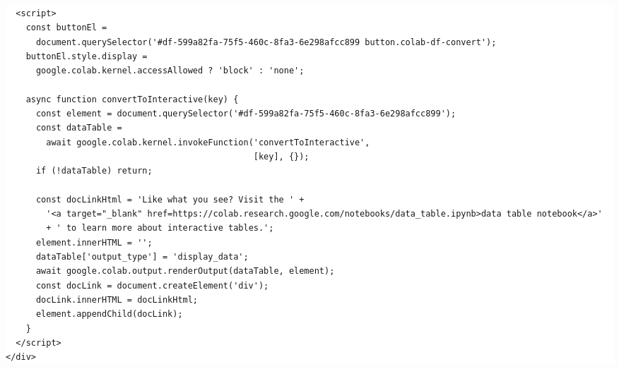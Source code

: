   <style>
    .colab-df-container {
      display:flex;
      flex-wrap:wrap;
      gap: 12px;
    }

    .colab-df-convert {
      background-color: #E8F0FE;
      border: none;
      border-radius: 50%;
      cursor: pointer;
      display: none;
      fill: #1967D2;
      height: 32px;
      padding: 0 0 0 0;
      width: 32px;
    }

    .colab-df-convert:hover {
      background-color: #E2EBFA;
      box-shadow: 0px 1px 2px rgba(60, 64, 67, 0.3), 0px 1px 3px 1px rgba(60, 64, 67, 0.15);
      fill: #174EA6;
    }

    [theme=dark] .colab-df-convert {
      background-color: #3B4455;
      fill: #D2E3FC;
    }

    [theme=dark] .colab-df-convert:hover {
      background-color: #434B5C;
      box-shadow: 0px 1px 3px 1px rgba(0, 0, 0, 0.15);
      filter: drop-shadow(0px 1px 2px rgba(0, 0, 0, 0.3));
      fill: #FFFFFF;
    }
  </style>

      <script>
        const buttonEl =
          document.querySelector('#df-599a82fa-75f5-460c-8fa3-6e298afcc899 button.colab-df-convert');
        buttonEl.style.display =
          google.colab.kernel.accessAllowed ? 'block' : 'none';

        async function convertToInteractive(key) {
          const element = document.querySelector('#df-599a82fa-75f5-460c-8fa3-6e298afcc899');
          const dataTable =
            await google.colab.kernel.invokeFunction('convertToInteractive',
                                                     [key], {});
          if (!dataTable) return;

          const docLinkHtml = 'Like what you see? Visit the ' +
            '<a target="_blank" href=https://colab.research.google.com/notebooks/data_table.ipynb>data table notebook</a>'
            + ' to learn more about interactive tables.';
          element.innerHTML = '';
          dataTable['output_type'] = 'display_data';
          await google.colab.output.renderOutput(dataTable, element);
          const docLink = document.createElement('div');
          docLink.innerHTML = docLinkHtml;
          element.appendChild(docLink);
        }
      </script>
    </div>
  </div>
